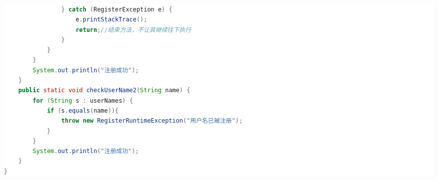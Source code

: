 ```java
                } catch (RegisterException e) {
                    e.printStackTrace();
                    return;//结束方法，不让其继续往下执行
                }
            }
        }
        System.out.println("注册成功");
    }
    public static void checkUserName2(String name) {
        for (String s : userNames) {
            if (s.equals(name)){
                throw new RegisterRuntimeException("用户名已被注册");
            }
        }
        System.out.println("注册成功");
    }
}
```

